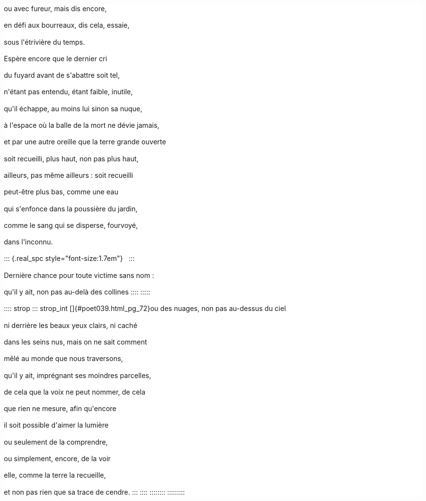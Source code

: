 ou avec fureur, mais dis encore,

en défi aux bourreaux, dis cela, essaie,

sous l\'étrivière du temps.

Espère encore que le dernier cri

du fuyard avant de s\'abattre soit tel,

n\'étant pas entendu, étant faible, inutile,

qu\'il échappe, au moins lui sinon sa nuque,

à l\'espace où la balle de la mort ne dévie jamais,

et par une autre oreille que la terre grande ouverte

soit recueilli, plus haut, non pas plus haut,

ailleurs, pas même ailleurs : soit recueilli

peut-être plus bas, comme une eau

qui s\'enfonce dans la poussière du jardin,

comme le sang qui se disperse, fourvoyé,

dans l\'inconnu.

::: {.real_spc style="font-size:1.7em"}
 
:::

Dernière chance pour toute victime sans nom :

qu\'il y ait, non pas au-delà des collines
::::
:::::

:::: strop
::: strop_int
[]{#poet039.html_pg_72}ou des nuages, non pas au-dessus du ciel

ni derrière les beaux yeux clairs, ni caché

dans les seins nus, mais on ne sait comment

mêlé au monde que nous traversons,

qu\'il y ait, imprégnant ses moindres parcelles,

de cela que la voix ne peut nommer, de cela

que rien ne mesure, afin qu\'encore

il soit possible d\'aimer la lumière

ou seulement de la comprendre,

ou simplement, encore, de la voir

elle, comme la terre la recueille,

et non pas rien que sa trace de cendre.
:::
::::
::::::::
:::::::::
